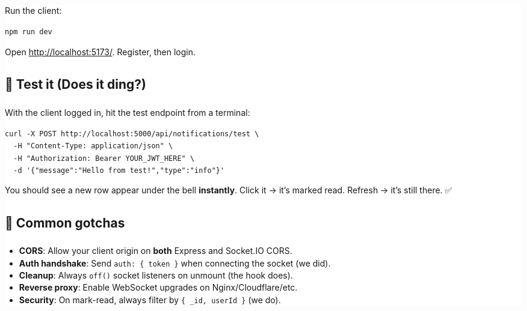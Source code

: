 </div>



<p>Run the client:<br>
</p>

<div class="highlight js-code-highlight">
<pre class="highlight shell"><code>npm run dev
</code></pre>

</div>



<p>Open <a href="http://localhost:5173/" rel="noopener noreferrer">http://localhost:5173/</a>. Register, then login.</p>




<h2>
  
  
  🧪 Test it (Does it ding?)
</h2>

<p>With the client logged in, hit the test endpoint from a terminal:<br>
</p>

<div class="highlight js-code-highlight">
<pre class="highlight shell"><code>curl <span class="nt">-X</span> POST http://localhost:5000/api/notifications/test <span class="se">\</span>
  <span class="nt">-H</span> <span class="s2">"Content-Type: application/json"</span> <span class="se">\</span>
  <span class="nt">-H</span> <span class="s2">"Authorization: Bearer YOUR_JWT_HERE"</span> <span class="se">\</span>
  <span class="nt">-d</span> <span class="s1">'{"message":"Hello from test!","type":"info"}'</span>
</code></pre>

</div>



<p>You should see a new row appear under the bell <strong>instantly</strong>. Click it → it’s marked read. Refresh → it’s still there. ✅</p>




<h2>
  
  
  🧯 Common gotchas
</h2>

<ul>
<li>
<strong>CORS</strong>: Allow your client origin on <strong>both</strong> Express and Socket.IO CORS.</li>
<li>
<strong>Auth handshake</strong>: Send <code>auth: { token }</code> when connecting the socket (we did).</li>
<li>
<strong>Cleanup</strong>: Always <code>off()</code> socket listeners on unmount (the hook does).</li>
<li>
<strong>Reverse proxy</strong>: Enable WebSocket upgrades on Nginx/Cloudflare/etc.</li>
<li>
<strong>Security</strong>: On mark-read, always filter by <code>{ _id, userId }</code> (we do).</li>
</ul>
